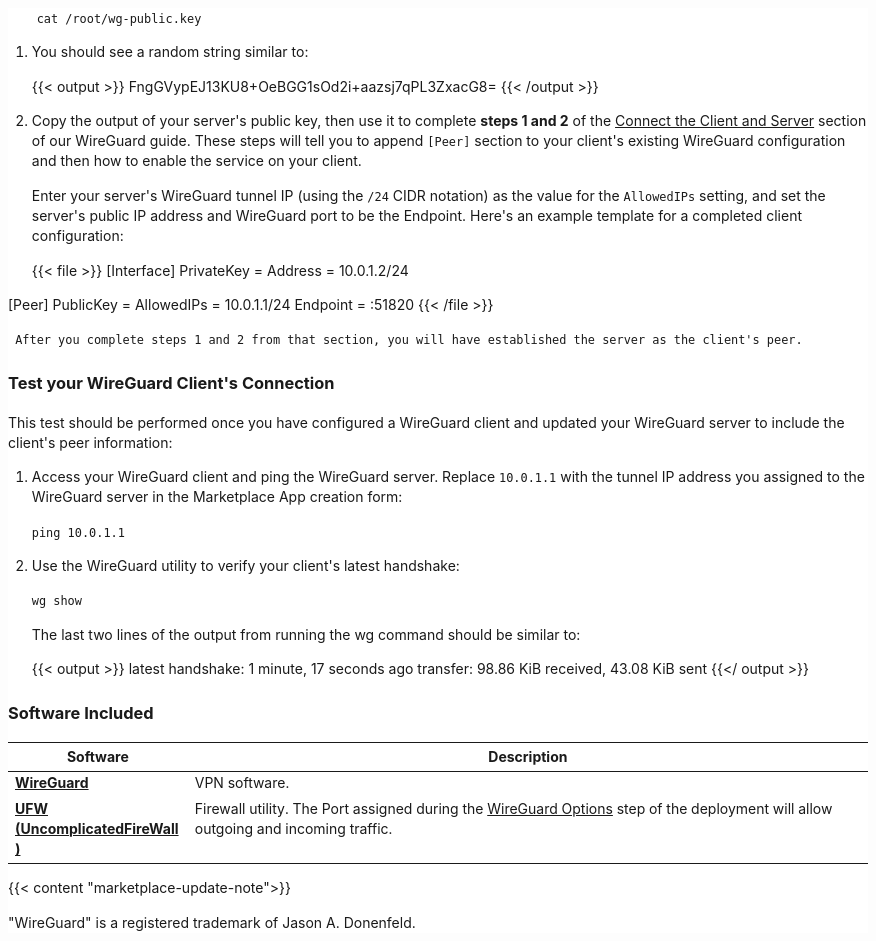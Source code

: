         cat /root/wg-public.key

1.  You should see a random string similar to:

    {{< output >}}
FngGVypEJ13KU8+OeBGG1sOd2i+aazsj7qPL3ZxacG8=
{{< /output >}}

1.  Copy the output of your server's public key, then use it to complete **steps 1 and 2** of the [Connect the Client and Server](/docs/networking/vpn/set-up-wireguard-vpn-on-ubuntu/#connect-the-client-and-server) section of our WireGuard guide. These steps will tell you to append `[Peer]` section to your client's existing WireGuard configuration and then how to enable the service on your client.

    Enter your server's WireGuard tunnel IP (using the `/24` CIDR notation) as the value for the `AllowedIPs` setting, and set the server's public IP address and WireGuard port to be the Endpoint. Here's an example template for a completed client configuration:

    {{< file >}}
[Interface]
PrivateKey = <Your client WireGuard private key>
Address = 10.0.1.2/24

[Peer]
PublicKey = <Your server WireGuard public key>
AllowedIPs = 10.0.1.1/24
Endpoint = <Your WireGuard server public IP>:51820
{{< /file >}}

     After you complete steps 1 and 2 from that section, you will have established the server as the client's peer.

### Test your WireGuard Client's Connection

This test should be performed once you have configured a WireGuard client and updated your WireGuard server to include the client's peer information:

1.  Access your WireGuard client and ping the WireGuard server. Replace `10.0.1.1` with the tunnel IP address you assigned to the WireGuard server in the Marketplace App creation form:

        ping 10.0.1.1

1.  Use the WireGuard utility to verify your client's latest handshake:

        wg show

    The last two lines of the output from running the wg command should be similar to:

    {{< output >}}
latest handshake: 1 minute, 17 seconds ago
transfer: 98.86 KiB received, 43.08 KiB sent
{{</ output >}}

### Software Included

| **Software** | **Description** |
|--------------|-----------------|
| [**WireGuard**](https://www.wireguard.com) | VPN software. |
| [**UFW (UncomplicatedFireWall)**](https://wiki.ubuntu.com/UncomplicatedFirewall) | Firewall utility. The Port assigned during the [WireGuard Options](#wireguard-options) step of the deployment will allow outgoing and incoming traffic. |

{{< content "marketplace-update-note">}}

"WireGuard" is a registered trademark of Jason A. Donenfeld.
